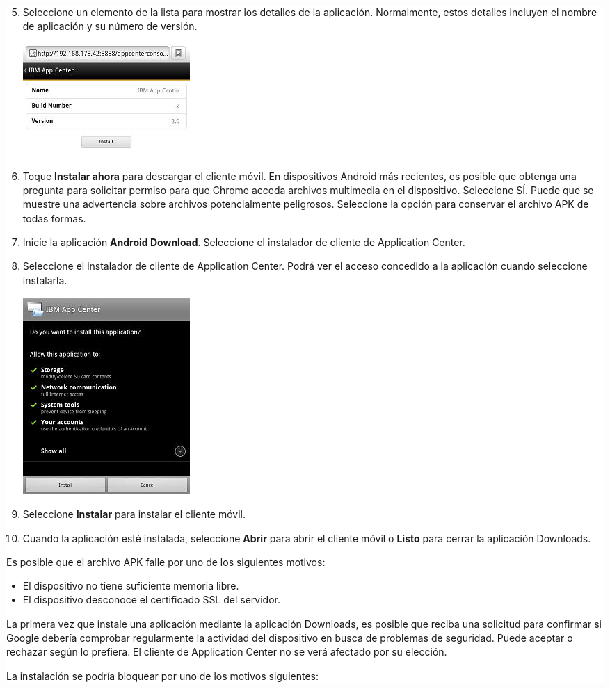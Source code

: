 5. Seleccione un elemento de la lista para mostrar los detalles de la aplicación. Normalmente, estos detalles incluyen el nombre de aplicación y su número de versión.

    ![Detalles de la aplicación](ac_app_details.jpg)

6. Toque **Instalar ahora** para descargar el cliente móvil. En dispositivos Android más recientes, es posible que obtenga una pregunta para solicitar permiso para que Chrome acceda archivos multimedia en el dispositivo. Seleccione SÍ. Puede que se muestre una advertencia sobre archivos potencialmente peligrosos. Seleccione la opción para conservar el archivo APK de todas formas.

7. Inicie la aplicación **Android Download**. Seleccione el instalador de cliente de Application Center.
8. Seleccione el instalador de cliente de Application Center. Podrá ver el acceso concedido a la aplicación cuando seleccione instalarla.

    ![Instalación del cliente móvil en Android](ac_instal_client_and_rights.jpg)

9. Seleccione **Instalar** para instalar el cliente móvil.
10. Cuando la aplicación esté instalada, seleccione **Abrir** para abrir el cliente móvil o **Listo** para cerrar la aplicación Downloads.

Es posible que el archivo APK falle por uno de los siguientes motivos:

* El dispositivo no tiene suficiente memoria libre.
* El dispositivo desconoce el certificado SSL del servidor.

La primera vez que instale una aplicación mediante la aplicación Downloads, es posible que reciba una solicitud para confirmar si Google debería comprobar regularmente la actividad del dispositivo en busca de problemas de seguridad. Puede aceptar o rechazar según lo prefiera. El cliente de Application Center no se verá afectado por su elección.

La instalación se podría bloquear por uno de los motivos siguientes:
